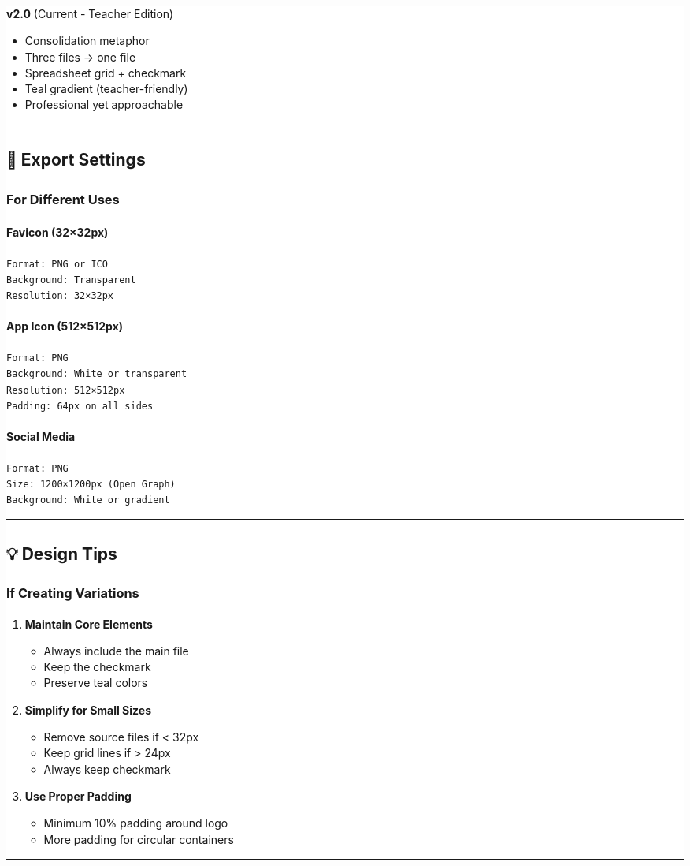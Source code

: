 **v2.0** (Current - Teacher Edition)
- Consolidation metaphor
- Three files → one file
- Spreadsheet grid + checkmark
- Teal gradient (teacher-friendly)
- Professional yet approachable

---

## 🚀 Export Settings

### For Different Uses

#### Favicon (32×32px)
```
Format: PNG or ICO
Background: Transparent
Resolution: 32×32px
```

#### App Icon (512×512px)
```
Format: PNG
Background: White or transparent
Resolution: 512×512px
Padding: 64px on all sides
```

#### Social Media
```
Format: PNG
Size: 1200×1200px (Open Graph)
Background: White or gradient
```

---

## 💡 Design Tips

### If Creating Variations

1. **Maintain Core Elements**
   - Always include the main file
   - Keep the checkmark
   - Preserve teal colors

2. **Simplify for Small Sizes**
   - Remove source files if < 32px
   - Keep grid lines if > 24px
   - Always keep checkmark

3. **Use Proper Padding**
   - Minimum 10% padding around logo
   - More padding for circular containers

---